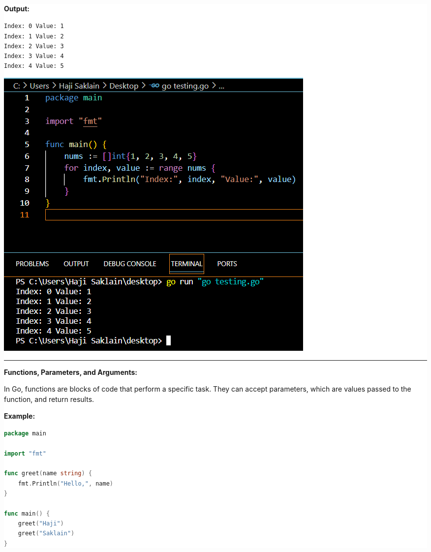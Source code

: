 **Output:**
```
Index: 0 Value: 1
Index: 1 Value: 2
Index: 2 Value: 3
Index: 3 Value: 4
Index: 4 Value: 5
```

![](/image1/Screenshot_35.png)

---

**Functions, Parameters, and Arguments:**

In Go, functions are blocks of code that perform a specific task. They can accept parameters, which are values passed to the function, and return results.

**Example:**
```go
package main

import "fmt"

func greet(name string) {
    fmt.Println("Hello,", name)
}

func main() {
    greet("Haji")
    greet("Saklain")
}
```
